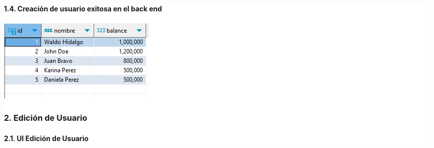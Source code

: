 #### 1.4. Creación de usuario exitosa en el back end

![Creación de usuario exitosa en el back end](./screenshots/4usuario_agregado_back_end.jpg)

### 2. Edición de Usuario

#### 2.1. UI Edición de Usuario
